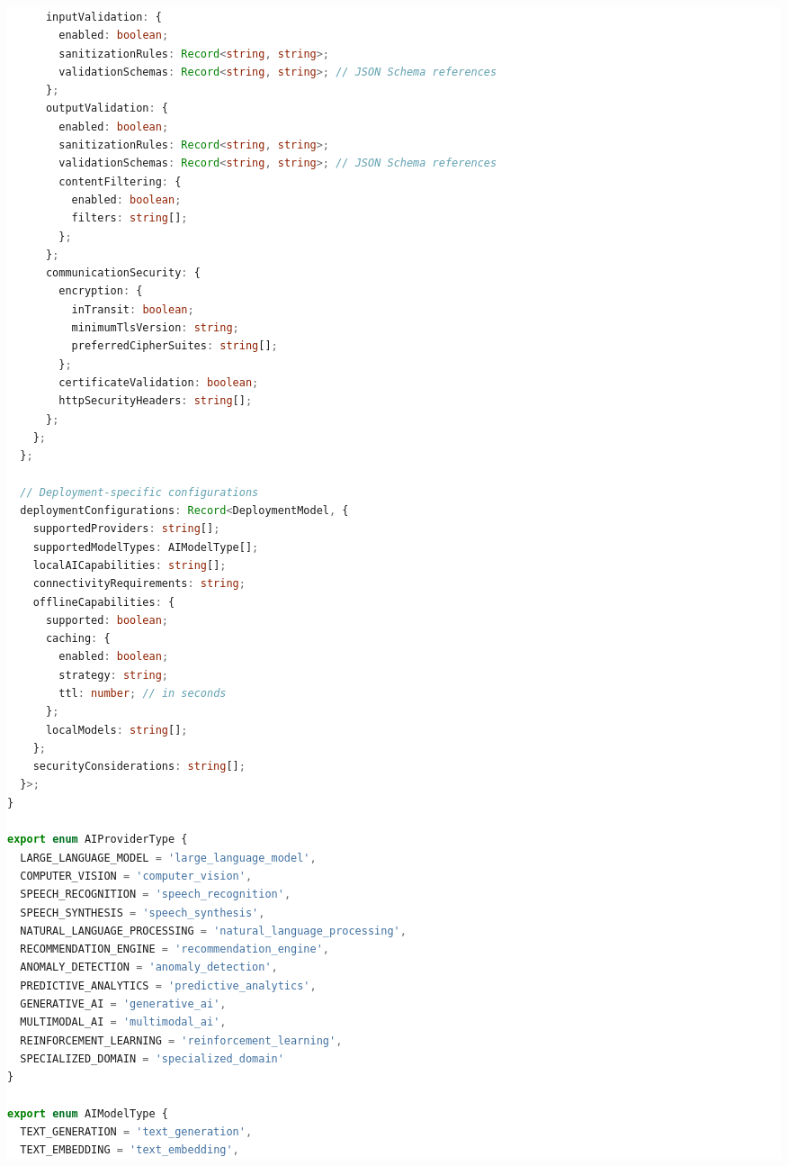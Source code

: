 ```typescript
      inputValidation: {
        enabled: boolean;
        sanitizationRules: Record<string, string>;
        validationSchemas: Record<string, string>; // JSON Schema references
      };
      outputValidation: {
        enabled: boolean;
        sanitizationRules: Record<string, string>;
        validationSchemas: Record<string, string>; // JSON Schema references
        contentFiltering: {
          enabled: boolean;
          filters: string[];
        };
      };
      communicationSecurity: {
        encryption: {
          inTransit: boolean;
          minimumTlsVersion: string;
          preferredCipherSuites: string[];
        };
        certificateValidation: boolean;
        httpSecurityHeaders: string[];
      };
    };
  };
  
  // Deployment-specific configurations
  deploymentConfigurations: Record<DeploymentModel, {
    supportedProviders: string[];
    supportedModelTypes: AIModelType[];
    localAICapabilities: string[];
    connectivityRequirements: string;
    offlineCapabilities: {
      supported: boolean;
      caching: {
        enabled: boolean;
        strategy: string;
        ttl: number; // in seconds
      };
      localModels: string[];
    };
    securityConsiderations: string[];
  }>;
}

export enum AIProviderType {
  LARGE_LANGUAGE_MODEL = 'large_language_model',
  COMPUTER_VISION = 'computer_vision',
  SPEECH_RECOGNITION = 'speech_recognition',
  SPEECH_SYNTHESIS = 'speech_synthesis',
  NATURAL_LANGUAGE_PROCESSING = 'natural_language_processing',
  RECOMMENDATION_ENGINE = 'recommendation_engine',
  ANOMALY_DETECTION = 'anomaly_detection',
  PREDICTIVE_ANALYTICS = 'predictive_analytics',
  GENERATIVE_AI = 'generative_ai',
  MULTIMODAL_AI = 'multimodal_ai',
  REINFORCEMENT_LEARNING = 'reinforcement_learning',
  SPECIALIZED_DOMAIN = 'specialized_domain'
}

export enum AIModelType {
  TEXT_GENERATION = 'text_generation',
  TEXT_EMBEDDING = 'text_embedding',
```